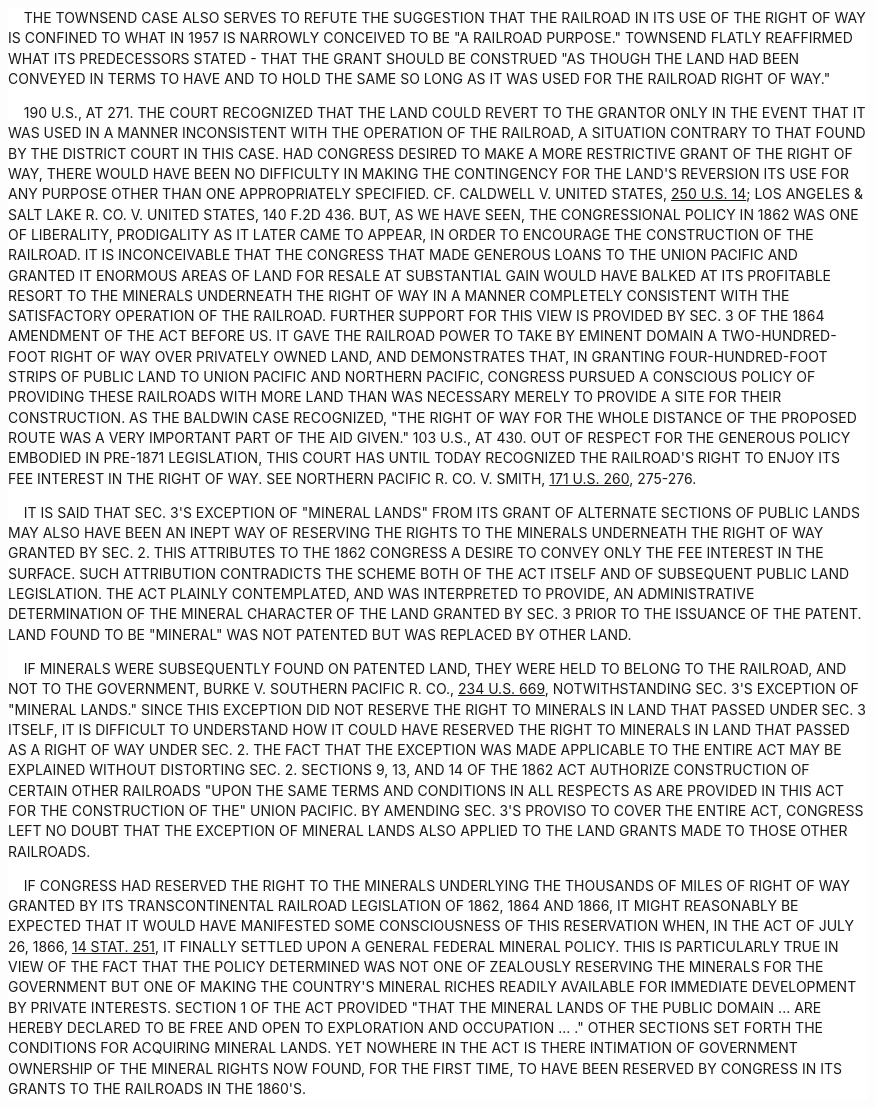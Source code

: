     THE TOWNSEND CASE ALSO SERVES TO REFUTE THE SUGGESTION THAT THE RAILROAD IN ITS USE OF THE RIGHT OF WAY IS CONFINED TO WHAT IN 1957 IS NARROWLY CONCEIVED TO BE "A RAILROAD PURPOSE."  TOWNSEND FLATLY REAFFIRMED WHAT ITS PREDECESSORS STATED - THAT THE GRANT SHOULD BE CONSTRUED "AS THOUGH THE LAND HAD BEEN CONVEYED IN TERMS TO HAVE AND TO HOLD THE SAME SO LONG AS IT WAS USED FOR THE RAILROAD RIGHT OF WAY."

    190 U.S., AT 271.  THE COURT RECOGNIZED THAT THE LAND COULD REVERT TO THE GRANTOR ONLY IN THE EVENT THAT IT WAS USED IN A MANNER INCONSISTENT WITH THE OPERATION OF THE RAILROAD, A SITUATION CONTRARY TO THAT FOUND BY THE DISTRICT COURT IN THIS CASE.  HAD CONGRESS DESIRED TO MAKE A MORE RESTRICTIVE GRANT OF THE RIGHT OF WAY, THERE WOULD HAVE BEEN NO DIFFICULTY IN MAKING THE CONTINGENCY FOR THE LAND'S REVERSION ITS USE FOR ANY PURPOSE OTHER THAN ONE APPROPRIATELY SPECIFIED.  CF. CALDWELL V. UNITED STATES, [250 U.S. 14][/us/courts/scotus/usReporter/250/14]; LOS ANGELES & SALT LAKE R. CO. V. UNITED STATES, 140 F.2D 436.  BUT, AS WE HAVE SEEN, THE CONGRESSIONAL POLICY IN 1862 WAS ONE OF LIBERALITY, PRODIGALITY AS IT LATER CAME TO APPEAR, IN ORDER TO ENCOURAGE THE CONSTRUCTION OF THE RAILROAD.  IT IS INCONCEIVABLE THAT THE CONGRESS THAT MADE GENEROUS LOANS TO THE UNION PACIFIC AND GRANTED IT ENORMOUS AREAS OF LAND FOR RESALE AT SUBSTANTIAL GAIN WOULD HAVE BALKED AT ITS PROFITABLE RESORT TO THE MINERALS UNDERNEATH THE RIGHT OF WAY IN A MANNER COMPLETELY CONSISTENT WITH THE SATISFACTORY OPERATION OF THE RAILROAD.  FURTHER SUPPORT FOR THIS VIEW IS PROVIDED BY SEC. 3 OF THE 1864 AMENDMENT OF THE ACT BEFORE US.  IT GAVE THE RAILROAD POWER TO TAKE BY EMINENT DOMAIN A TWO-HUNDRED-FOOT RIGHT OF WAY OVER PRIVATELY OWNED LAND, AND DEMONSTRATES THAT, IN GRANTING FOUR-HUNDRED-FOOT STRIPS OF PUBLIC LAND TO UNION PACIFIC AND NORTHERN PACIFIC, CONGRESS PURSUED A CONSCIOUS POLICY OF PROVIDING THESE RAILROADS WITH MORE LAND THAN WAS NECESSARY MERELY TO PROVIDE A SITE FOR THEIR CONSTRUCTION.  AS THE BALDWIN CASE RECOGNIZED, "THE RIGHT OF WAY FOR THE WHOLE DISTANCE OF THE PROPOSED ROUTE WAS A VERY IMPORTANT PART OF THE AID GIVEN."  103 U.S., AT 430.  OUT OF RESPECT FOR THE GENEROUS POLICY EMBODIED IN PRE-1871 LEGISLATION, THIS COURT HAS UNTIL TODAY RECOGNIZED THE RAILROAD'S RIGHT TO ENJOY ITS FEE INTEREST IN THE RIGHT OF WAY.  SEE NORTHERN PACIFIC R. CO. V. SMITH, [171 U.S. 260][/us/courts/scotus/usReporter/171/260], 275-276.

    IT IS SAID THAT SEC. 3'S EXCEPTION OF "MINERAL LANDS" FROM ITS GRANT OF ALTERNATE SECTIONS OF PUBLIC LANDS MAY ALSO HAVE BEEN AN INEPT WAY OF RESERVING THE RIGHTS TO THE MINERALS UNDERNEATH THE RIGHT OF WAY GRANTED BY SEC. 2.  THIS ATTRIBUTES TO THE 1862 CONGRESS A DESIRE TO CONVEY ONLY THE FEE INTEREST IN THE SURFACE.  SUCH ATTRIBUTION CONTRADICTS THE SCHEME BOTH OF THE ACT ITSELF AND OF SUBSEQUENT PUBLIC LAND LEGISLATION.  THE ACT PLAINLY CONTEMPLATED, AND WAS INTERPRETED TO PROVIDE, AN ADMINISTRATIVE DETERMINATION OF THE MINERAL CHARACTER OF THE LAND GRANTED BY SEC. 3 PRIOR TO THE ISSUANCE OF THE PATENT.  LAND FOUND TO BE "MINERAL" WAS NOT PATENTED BUT WAS REPLACED BY OTHER LAND.

    IF MINERALS WERE SUBSEQUENTLY FOUND ON PATENTED LAND, THEY WERE HELD TO BELONG TO THE RAILROAD, AND NOT TO THE GOVERNMENT, BURKE V. SOUTHERN PACIFIC R. CO., [234 U.S. 669][/us/courts/scotus/usReporter/234/669], NOTWITHSTANDING SEC. 3'S EXCEPTION OF "MINERAL LANDS."  SINCE THIS EXCEPTION DID NOT RESERVE THE RIGHT TO MINERALS IN LAND THAT PASSED UNDER SEC. 3 ITSELF, IT IS DIFFICULT TO UNDERSTAND HOW IT COULD HAVE RESERVED THE RIGHT TO MINERALS IN LAND THAT PASSED AS A RIGHT OF WAY UNDER SEC. 2.  THE FACT THAT THE EXCEPTION WAS MADE APPLICABLE TO THE ENTIRE ACT MAY BE EXPLAINED WITHOUT DISTORTING SEC. 2.  SECTIONS 9, 13, AND 14 OF THE 1862 ACT AUTHORIZE CONSTRUCTION OF CERTAIN OTHER RAILROADS "UPON THE SAME TERMS AND CONDITIONS IN ALL RESPECTS AS ARE PROVIDED IN THIS ACT FOR THE CONSTRUCTION OF THE" UNION PACIFIC.  BY AMENDING SEC. 3'S PROVISO TO COVER THE ENTIRE ACT, CONGRESS LEFT NO DOUBT THAT THE EXCEPTION OF MINERAL LANDS ALSO APPLIED TO THE LAND GRANTS MADE TO THOSE OTHER RAILROADS.

    IF CONGRESS HAD RESERVED THE RIGHT TO THE MINERALS UNDERLYING THE THOUSANDS OF MILES OF RIGHT OF WAY GRANTED BY ITS TRANSCONTINENTAL RAILROAD LEGISLATION OF 1862, 1864 AND 1866, IT MIGHT REASONABLY BE EXPECTED THAT IT WOULD HAVE MANIFESTED SOME CONSCIOUSNESS OF THIS RESERVATION WHEN, IN THE ACT OF JULY 26, 1866, [14 STAT. 251][/us/stat/14/251], IT FINALLY SETTLED UPON A GENERAL FEDERAL MINERAL POLICY.  THIS IS PARTICULARLY TRUE IN VIEW OF THE FACT THAT THE POLICY DETERMINED WAS NOT ONE OF ZEALOUSLY RESERVING THE MINERALS FOR THE GOVERNMENT BUT ONE OF MAKING THE COUNTRY'S MINERAL RICHES READILY AVAILABLE FOR IMMEDIATE DEVELOPMENT BY PRIVATE INTERESTS.  SECTION 1 OF THE ACT PROVIDED "THAT THE MINERAL LANDS OF THE PUBLIC DOMAIN  ...  ARE HEREBY DECLARED TO BE FREE AND OPEN TO EXPLORATION AND OCCUPATION ...  ."  OTHER SECTIONS SET FORTH THE CONDITIONS FOR ACQUIRING MINERAL LANDS.  YET NOWHERE IN THE ACT IS THERE INTIMATION OF GOVERNMENT OWNERSHIP OF THE MINERAL RIGHTS NOW FOUND, FOR THE FIRST TIME, TO HAVE BEEN RESERVED BY CONGRESS IN ITS GRANTS TO THE RAILROADS IN THE 1860'S.


[/us/courts/scotus/usReporter/353/112]: https://publicdocs.github.io/go/links?ns=uslm-x&ref=%2Fus%2Fcourts%2Fscotus%2FusReporter%2F353%2F112
[/us/stat/12/489]: https://publicdocs.github.io/go/links?ns=uslm&ref=%2Fus%2Fstat%2F12%2F489
[/us/courts/scotus/usReporter/190/267]: https://publicdocs.github.io/go/links?ns=uslm-x&ref=%2Fus%2Fcourts%2Fscotus%2FusReporter%2F190%2F267
[/us/courts/scotus/usReporter/225/551]: https://publicdocs.github.io/go/links?ns=uslm-x&ref=%2Fus%2Fcourts%2Fscotus%2FusReporter%2F225%2F551
[/us/courts/scotus/usReporter/315/262]: https://publicdocs.github.io/go/links?ns=uslm-x&ref=%2Fus%2Fcourts%2Fscotus%2FusReporter%2F315%2F262
[/us/stat/12/489]: https://publicdocs.github.io/go/links?ns=uslm&ref=%2Fus%2Fstat%2F12%2F489
[/us/courts/scotus/usReporter/352/818]: https://publicdocs.github.io/go/links?ns=uslm-x&ref=%2Fus%2Fcourts%2Fscotus%2FusReporter%2F352%2F818
[/us/courts/scotus/usReporter/190/267]: https://publicdocs.github.io/go/links?ns=uslm-x&ref=%2Fus%2Fcourts%2Fscotus%2FusReporter%2F190%2F267
[/us/stat/14/251]: https://publicdocs.github.io/go/links?ns=uslm&ref=%2Fus%2Fstat%2F14%2F251
[/us/courts/scotus/usReporter/102/167]: https://publicdocs.github.io/go/links?ns=uslm-x&ref=%2Fus%2Fcourts%2Fscotus%2FusReporter%2F102%2F167
[/us/courts/scotus/usReporter/245/563]: https://publicdocs.github.io/go/links?ns=uslm-x&ref=%2Fus%2Fcourts%2Fscotus%2FusReporter%2F245%2F563
[/us/courts/scotus/usReporter/154/288]: https://publicdocs.github.io/go/links?ns=uslm-x&ref=%2Fus%2Fcourts%2Fscotus%2FusReporter%2F154%2F288
[/us/courts/scotus/usReporter/250/14]: https://publicdocs.github.io/go/links?ns=uslm-x&ref=%2Fus%2Fcourts%2Fscotus%2FusReporter%2F250%2F14
[/us/courts/scotus/usReporter/234/669]: https://publicdocs.github.io/go/links?ns=uslm-x&ref=%2Fus%2Fcourts%2Fscotus%2FusReporter%2F234%2F669
[/us/stat/35/844]: https://publicdocs.github.io/go/links?ns=uslm&ref=%2Fus%2Fstat%2F35%2F844
[/us/courts/scotus/usReporter/225/551]: https://publicdocs.github.io/go/links?ns=uslm-x&ref=%2Fus%2Fcourts%2Fscotus%2FusReporter%2F225%2F551
[/us/courts/scotus/usReporter/315/262]: https://publicdocs.github.io/go/links?ns=uslm-x&ref=%2Fus%2Fcourts%2Fscotus%2FusReporter%2F315%2F262
[/us/stat/14/289]: https://publicdocs.github.io/go/links?ns=uslm&ref=%2Fus%2Fstat%2F14%2F289
[/us/stat/32/43]: https://publicdocs.github.io/go/links?ns=uslm&ref=%2Fus%2Fstat%2F32%2F43
[/us/stat/18/482]: https://publicdocs.github.io/go/links?ns=uslm&ref=%2Fus%2Fstat%2F18%2F482
[/us/stat/13/365]: https://publicdocs.github.io/go/links?ns=uslm&ref=%2Fus%2Fstat%2F13%2F365
[/us/courts/scotus/usReporter/103/426]: https://publicdocs.github.io/go/links?ns=uslm-x&ref=%2Fus%2Fcourts%2Fscotus%2FusReporter%2F103%2F426
[/us/courts/scotus/usReporter/152/114]: https://publicdocs.github.io/go/links?ns=uslm-x&ref=%2Fus%2Fcourts%2Fscotus%2FusReporter%2F152%2F114
[/us/courts/scotus/usReporter/172/171]: https://publicdocs.github.io/go/links?ns=uslm-x&ref=%2Fus%2Fcourts%2Fscotus%2FusReporter%2F172%2F171
[/us/courts/scotus/usReporter/231/190]: https://publicdocs.github.io/go/links?ns=uslm-x&ref=%2Fus%2Fcourts%2Fscotus%2FusReporter%2F231%2F190
[/us/courts/scotus/usReporter/239/44]: https://publicdocs.github.io/go/links?ns=uslm-x&ref=%2Fus%2Fcourts%2Fscotus%2FusReporter%2F239%2F44
[/us/courts/scotus/usReporter/256/531]: https://publicdocs.github.io/go/links?ns=uslm-x&ref=%2Fus%2Fcourts%2Fscotus%2FusReporter%2F256%2F531
[/us/courts/scotus/usReporter/271/303]: https://publicdocs.github.io/go/links?ns=uslm-x&ref=%2Fus%2Fcourts%2Fscotus%2FusReporter%2F271%2F303
[/us/stat/12/489]: https://publicdocs.github.io/go/links?ns=uslm&ref=%2Fus%2Fstat%2F12%2F489
[/us/stat/13/356]: https://publicdocs.github.io/go/links?ns=uslm&ref=%2Fus%2Fstat%2F13%2F356
[/us/stat/13/365]: https://publicdocs.github.io/go/links?ns=uslm&ref=%2Fus%2Fstat%2F13%2F365
[/us/stat/14/210]: https://publicdocs.github.io/go/links?ns=uslm&ref=%2Fus%2Fstat%2F14%2F210
[/us/stat/14/236]: https://publicdocs.github.io/go/links?ns=uslm&ref=%2Fus%2Fstat%2F14%2F236
[/us/stat/14/239]: https://publicdocs.github.io/go/links?ns=uslm&ref=%2Fus%2Fstat%2F14%2F239
[/us/stat/14/289]: https://publicdocs.github.io/go/links?ns=uslm&ref=%2Fus%2Fstat%2F14%2F289
[/us/stat/14/292]: https://publicdocs.github.io/go/links?ns=uslm&ref=%2Fus%2Fstat%2F14%2F292
[/us/courts/scotus/usReporter/103/426]: https://publicdocs.github.io/go/links?ns=uslm-x&ref=%2Fus%2Fcourts%2Fscotus%2FusReporter%2F103%2F426
[/us/stat/14/210]: https://publicdocs.github.io/go/links?ns=uslm&ref=%2Fus%2Fstat%2F14%2F210
[/us/stat/14/289]: https://publicdocs.github.io/go/links?ns=uslm&ref=%2Fus%2Fstat%2F14%2F289
[/us/courts/scotus/usReporter/152/114]: https://publicdocs.github.io/go/links?ns=uslm-x&ref=%2Fus%2Fcourts%2Fscotus%2FusReporter%2F152%2F114
[/us/courts/scotus/usReporter/172/171]: https://publicdocs.github.io/go/links?ns=uslm-x&ref=%2Fus%2Fcourts%2Fscotus%2FusReporter%2F172%2F171
[/us/stat/14/292]: https://publicdocs.github.io/go/links?ns=uslm&ref=%2Fus%2Fstat%2F14%2F292
[/us/courts/scotus/usReporter/190/267]: https://publicdocs.github.io/go/links?ns=uslm-x&ref=%2Fus%2Fcourts%2Fscotus%2FusReporter%2F190%2F267
[/us/courts/scotus/usReporter/197/1]: https://publicdocs.github.io/go/links?ns=uslm-x&ref=%2Fus%2Fcourts%2Fscotus%2FusReporter%2F197%2F1
[/us/courts/scotus/usReporter/225/551]: https://publicdocs.github.io/go/links?ns=uslm-x&ref=%2Fus%2Fcourts%2Fscotus%2FusReporter%2F225%2F551
[/us/courts/scotus/usReporter/231/190]: https://publicdocs.github.io/go/links?ns=uslm-x&ref=%2Fus%2Fcourts%2Fscotus%2FusReporter%2F231%2F190
[/us/courts/scotus/usReporter/271/303]: https://publicdocs.github.io/go/links?ns=uslm-x&ref=%2Fus%2Fcourts%2Fscotus%2FusReporter%2F271%2F303
[/us/courts/scotus/usReporter/315/262]: https://publicdocs.github.io/go/links?ns=uslm-x&ref=%2Fus%2Fcourts%2Fscotus%2FusReporter%2F315%2F262
[/us/stat/9/466]: https://publicdocs.github.io/go/links?ns=uslm&ref=%2Fus%2Fstat%2F9%2F466
[/us/stat/12/489]: https://publicdocs.github.io/go/links?ns=uslm&ref=%2Fus%2Fstat%2F12%2F489
[/us/stat/13/356]: https://publicdocs.github.io/go/links?ns=uslm&ref=%2Fus%2Fstat%2F13%2F356
[/us/stat/13/365]: https://publicdocs.github.io/go/links?ns=uslm&ref=%2Fus%2Fstat%2F13%2F365
[/us/courts/scotus/usReporter/190/267]: https://publicdocs.github.io/go/links?ns=uslm-x&ref=%2Fus%2Fcourts%2Fscotus%2FusReporter%2F190%2F267
[/us/courts/scotus/usReporter/152/114]: https://publicdocs.github.io/go/links?ns=uslm-x&ref=%2Fus%2Fcourts%2Fscotus%2FusReporter%2F152%2F114
[/us/stat/18/482]: https://publicdocs.github.io/go/links?ns=uslm&ref=%2Fus%2Fstat%2F18%2F482
[/us/courts/scotus/usReporter/250/14]: https://publicdocs.github.io/go/links?ns=uslm-x&ref=%2Fus%2Fcourts%2Fscotus%2FusReporter%2F250%2F14
[/us/courts/scotus/usReporter/171/260]: https://publicdocs.github.io/go/links?ns=uslm-x&ref=%2Fus%2Fcourts%2Fscotus%2FusReporter%2F171%2F260
[/us/courts/scotus/usReporter/234/669]: https://publicdocs.github.io/go/links?ns=uslm-x&ref=%2Fus%2Fcourts%2Fscotus%2FusReporter%2F234%2F669
[/us/stat/14/251]: https://publicdocs.github.io/go/links?ns=uslm&ref=%2Fus%2Fstat%2F14%2F251
[/us/stat/26/502]: https://publicdocs.github.io/go/links?ns=uslm&ref=%2Fus%2Fstat%2F26%2F502
[/us/stat/35/844]: https://publicdocs.github.io/go/links?ns=uslm&ref=%2Fus%2Fstat%2F35%2F844
[/us/stat/36/583]: https://publicdocs.github.io/go/links?ns=uslm&ref=%2Fus%2Fstat%2F36%2F583
[/us/stat/38/509]: https://publicdocs.github.io/go/links?ns=uslm&ref=%2Fus%2Fstat%2F38%2F509
[/us/stat/39/862]: https://publicdocs.github.io/go/links?ns=uslm&ref=%2Fus%2Fstat%2F39%2F862
[/us/stat/41/437]: https://publicdocs.github.io/go/links?ns=uslm&ref=%2Fus%2Fstat%2F41%2F437
[/us/courts/scotus/usReporter/91/72]: https://publicdocs.github.io/go/links?ns=uslm-x&ref=%2Fus%2Fcourts%2Fscotus%2FusReporter%2F91%2F72
[/us/courts/scotus/usReporter/91/72]: https://publicdocs.github.io/go/links?ns=uslm-x&ref=%2Fus%2Fcourts%2Fscotus%2FusReporter%2F91%2F72
[/us/courts/scotus/usReporter/99/700]: https://publicdocs.github.io/go/links?ns=uslm-x&ref=%2Fus%2Fcourts%2Fscotus%2FusReporter%2F99%2F700
[/us/courts/scotus/usReporter/239/44]: https://publicdocs.github.io/go/links?ns=uslm-x&ref=%2Fus%2Fcourts%2Fscotus%2FusReporter%2F239%2F44